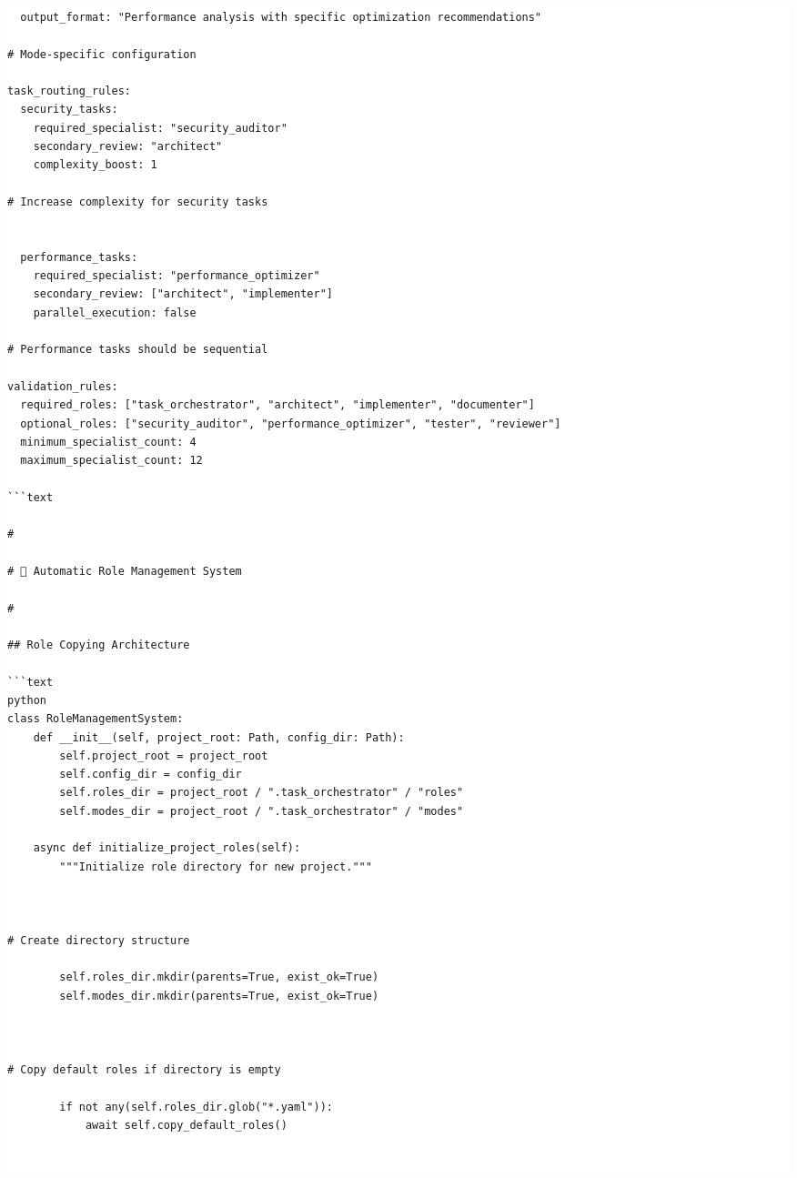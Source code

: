 ```text
  output_format: "Performance analysis with specific optimization recommendations"

# Mode-specific configuration

task_routing_rules:
  security_tasks:
    required_specialist: "security_auditor"
    secondary_review: "architect"
    complexity_boost: 1  

# Increase complexity for security tasks

  
  performance_tasks:
    required_specialist: "performance_optimizer"
    secondary_review: ["architect", "implementer"]
    parallel_execution: false  

# Performance tasks should be sequential

validation_rules:
  required_roles: ["task_orchestrator", "architect", "implementer", "documenter"]
  optional_roles: ["security_auditor", "performance_optimizer", "tester", "reviewer"]
  minimum_specialist_count: 4
  maximum_specialist_count: 12

```text

#

# 🔄 Automatic Role Management System

#

## Role Copying Architecture

```text
python
class RoleManagementSystem:
    def __init__(self, project_root: Path, config_dir: Path):
        self.project_root = project_root
        self.config_dir = config_dir
        self.roles_dir = project_root / ".task_orchestrator" / "roles"
        self.modes_dir = project_root / ".task_orchestrator" / "modes"
        
    async def initialize_project_roles(self):
        """Initialize role directory for new project."""
        
        

# Create directory structure

        self.roles_dir.mkdir(parents=True, exist_ok=True)
        self.modes_dir.mkdir(parents=True, exist_ok=True)
        
        

# Copy default roles if directory is empty

        if not any(self.roles_dir.glob("*.yaml")):
            await self.copy_default_roles()
        
        
```